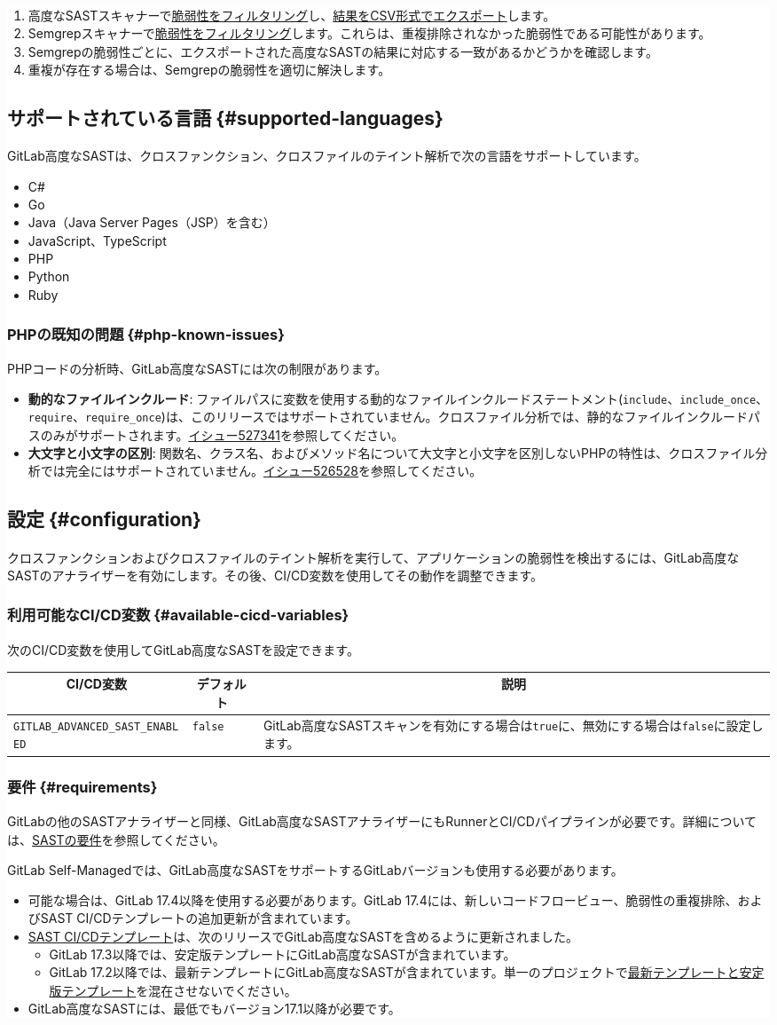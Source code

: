 1. 高度なSASTスキャナーで[脆弱性をフィルタリング](../vulnerability_report/_index.md#filtering-vulnerabilities)し、[結果をCSV形式でエクスポート](../vulnerability_report/_index.md#export-details)します。
1. Semgrepスキャナーで[脆弱性をフィルタリング](../vulnerability_report/_index.md#filtering-vulnerabilities)します。これらは、重複排除されなかった脆弱性である可能性があります。
1. Semgrepの脆弱性ごとに、エクスポートされた高度なSASTの結果に対応する一致があるかどうかを確認します。
1. 重複が存在する場合は、Semgrepの脆弱性を適切に解決します。

## サポートされている言語 {#supported-languages}

GitLab高度なSASTは、クロスファンクション、クロスファイルのテイント解析で次の言語をサポートしています。

- C#
- Go
- Java（Java Server Pages（JSP）を含む）
- JavaScript、TypeScript
- PHP
- Python
- Ruby

### PHPの既知の問題 {#php-known-issues}

PHPコードの分析時、GitLab高度なSASTには次の制限があります。

- **動的なファイルインクルード**: ファイルパスに変数を使用する動的なファイルインクルードステートメント(`include`、`include_once`、`require`、`require_once`)は、このリリースではサポートされていません。クロスファイル分析では、静的なファイルインクルードパスのみがサポートされます。[イシュー527341](https://gitlab.com/gitlab-org/gitlab/-/issues/527341)を参照してください。
- **大文字と小文字の区別**: 関数名、クラス名、およびメソッド名について大文字と小文字を区別しないPHPの特性は、クロスファイル分析では完全にはサポートされていません。[イシュー526528](https://gitlab.com/gitlab-org/gitlab/-/issues/526528)を参照してください。

## 設定 {#configuration}

クロスファンクションおよびクロスファイルのテイント解析を実行して、アプリケーションの脆弱性を検出するには、GitLab高度なSASTのアナライザーを有効にします。その後、CI/CD変数を使用してその動作を調整できます。

### 利用可能なCI/CD変数 {#available-cicd-variables}

次のCI/CD変数を使用してGitLab高度なSASTを設定できます。

| CI/CD変数                 | デフォルト | 説明                                                                   |
|--------------------------------|---------|-------------------------------------------------------------------------------|
| `GITLAB_ADVANCED_SAST_ENABLED` | `false` | GitLab高度なSASTスキャンを有効にする場合は`true`に、無効にする場合は`false`に設定します。 |

### 要件 {#requirements}

GitLabの他のSASTアナライザーと同様、GitLab高度なSASTアナライザーにもRunnerとCI/CDパイプラインが必要です。詳細については、[SASTの要件](_index.md#getting-started)を参照してください。

GitLab Self-Managedでは、GitLab高度なSASTをサポートするGitLabバージョンも使用する必要があります。

- 可能な場合は、GitLab 17.4以降を使用する必要があります。GitLab 17.4には、新しいコードフロービュー、脆弱性の重複排除、およびSAST CI/CDテンプレートの追加更新が含まれています。
- [SAST CI/CDテンプレート](_index.md#stable-vs-latest-sast-templates)は、次のリリースでGitLab高度なSASTを含めるように更新されました。
  - GitLab 17.3以降では、安定版テンプレートにGitLab高度なSASTが含まれています。
  - GitLab 17.2以降では、最新テンプレートにGitLab高度なSASTが含まれています。単一のプロジェクトで[最新テンプレートと安定版テンプレート](../detect/security_configuration.md#template-editions)を混在させないでください。
- GitLab高度なSASTには、最低でもバージョン17.1以降が必要です。
